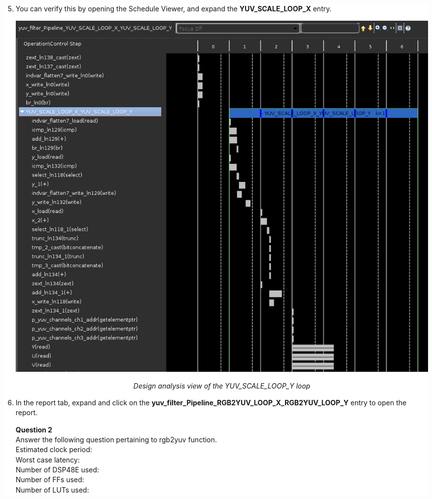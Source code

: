 5. You can verify this by opening the Schedule Viewer, and expand the **YUV_SCALE_LOOP_X** entry.
    <p align="center">
    <img src ="./images/lab2/Fig9.png">
    </p>
    <p align = "center">
    <i>Design analysis view of the YUV_SCALE_LOOP_Y loop</i>
    </p>

6. In the report tab, expand and click on the **yuv_filter_Pipeline_RGB2YUV_LOOP_X_RGB2YUV_LOOP_Y** entry to open the report.

    **Question 2**  
    Answer the following question pertaining to rgb2yuv function.  
    Estimated clock period:  
    Worst case latency:  
    Number of DSP48E used:  
    Number of FFs used:  
    Number of LUTs used:  
